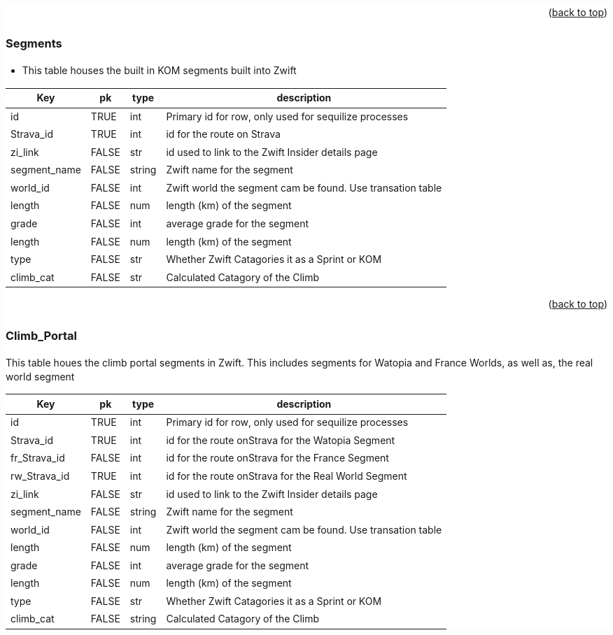 <p align="right">(<a href="#readme-top">back to top</a>)</p>

### Segments
  * This table houses the built in KOM segments built into Zwift

| Key | pk | type | description |
| ----------- | ----------- | ----------- | ----------- |
| id | TRUE | int | Primary id for row, only used for sequilize processes |
| Strava_id | TRUE | int | id for the route on Strava |
| zi_link | FALSE | str | id used to link to the Zwift Insider details page |
| segment_name | FALSE | string | Zwift name for the segment |
| world_id | FALSE | int | Zwift world the segment cam be found.  Use transation table |
| length | FALSE | num | length (km) of the segment |
| grade | FALSE | int | average grade  for the segment |
| length | FALSE | num | length (km) of the segment |
| type | FALSE | str  | Whether Zwift Catagories it as a Sprint or KOM |
| climb_cat | FALSE | str | Calculated Catagory of the Climb |

<p align="right">(<a href="#readme-top">back to top</a>)</p>

### Climb_Portal

This table houes the climb portal segments in Zwift. This includes segments for Watopia and France Worlds, as well as, the real world segment

| Key | pk | type | description |
| ----------- | ----------- | ----------- | ----------- |
| id | TRUE | int | Primary id for row, only used for sequilize processes |
| Strava_id | TRUE | int | id for the route onStrava for the Watopia Segment |
| fr_Strava_id | FALSE | int | id for the route onStrava for the France Segment |
| rw_Strava_id | TRUE | int | id for the route onStrava for the  Real World Segment |
| zi_link | FALSE | str | id used to link to the Zwift Insider details page |
| segment_name | FALSE | string | Zwift name for the segment |
| world_id | FALSE | int | Zwift world the segment cam be found.  Use transation table |
| length | FALSE | num | length (km) of the segment |
| grade | FALSE | int | average grade  for the segment |
| length | FALSE | num | length (km) of the segment |
| type | FALSE | str  | Whether Zwift Catagories it as a Sprint or KOM |
| climb_cat | FALSE | string | Calculated Catagory of the Climb |

